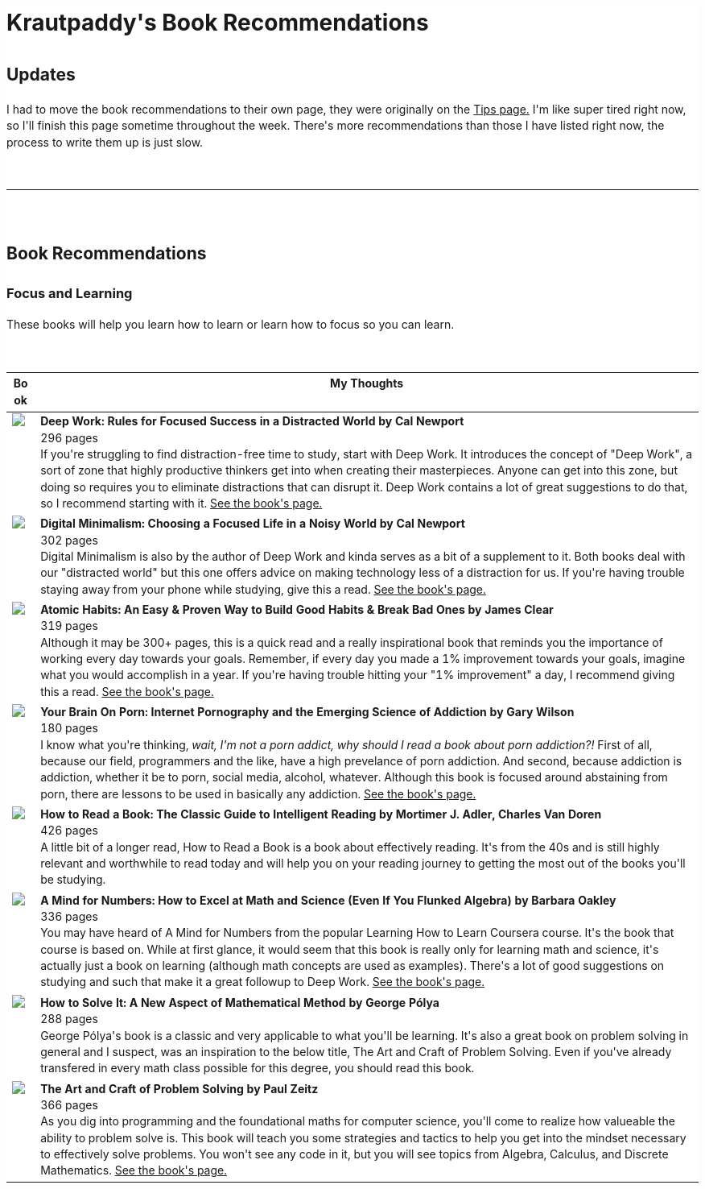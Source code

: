 # Krautpaddy's Book Recommendations

## Updates
I had to move the book recommendations to their own page, they were originally on the [Tips page.](TipsPage.md) I'm like super tired right now, so I'll finish this page sometime throughout the week. There's more recommendations than those I have listed right now, the process to write them up is just slow.

<br />

---------

<br />

## Book Recommendations

### Focus and Learning
These books will help you learn how to learn or learn how to focus so you can learn.

<br />

| Book | My Thoughts |
| ------ | ------- |
| <img src="https://i.gr-assets.com/images/S/compressed.photo.goodreads.com/books/1447957962l/25744928._SY475_.jpg" width="135" /> |  **Deep Work: Rules for Focused Success in a Distracted World by Cal Newport** <br /> 296 pages <br/> If you're struggling to find distraction-free time to study, start with Deep Work. It introduces the concept of "Deep Work", a sort of zone that highly productive thinkers get into when creating their masterpieces. Anyone can get into this zone, but doing so requires you to eliminate distractions that can disrupt it. Deep Work contains a lot of great suggestions to do that, so I recommend starting with it. [See the book's page.](https://www.calnewport.com/books/deep-work/) |
|<img src="https://i.gr-assets.com/images/S/compressed.photo.goodreads.com/books/1549433350l/40672036._SY475_.jpg" width="135" /> | **Digital Minimalism: Choosing a Focused Life in a Noisy World by Cal Newport** <br /> 302 pages <br /> Digital Minimalism is also by the author of Deep Work and kinda serves as a bit of a supplement to it. Both books deal with our "distracted world" but this one offers advice on making technology less of a distraction for us. If you're having trouble staying away from your phone while studying, give this a read. [See the book's page.](https://www.calnewport.com/books/digital-minimalism/) |
|<img src="https://i.gr-assets.com/images/S/compressed.photo.goodreads.com/books/1535115320l/40121378._SY475_.jpg" width="135" /> |  **Atomic Habits: An Easy & Proven Way to Build Good Habits & Break Bad Ones by James Clear** <br /> 319 pages <br /> Although it may be 300+ pages, this is a quick read and a really inspirational book that reminds you the importance of working every day towards your goals. Remember, if every day you made a 1% improvement towards your goals, imagine what you would accomplish in a year. If you're having trouble hitting your "1% improvement" a day, I recommend giving this a read. [See the book's page.](https://jamesclear.com/atomic-habits) | 
|<img src="https://i.gr-assets.com/images/S/compressed.photo.goodreads.com/books/1409262236l/23121356.jpg" width="135" /> | **Your Brain On Porn: Internet Pornography and the Emerging Science of Addiction by Gary Wilson** <br /> 180 pages <br /> I know what you're thinking, *wait, I'm not a porn addict, why should I read a book about porn addiction?!* First of all, because our field, programmers and the like, have a high prevelance of porn addiction. And second, because addiction is addiction, whether it be to porn, social media, alcohol, whatever. Although this book is focused around abstaining from porn, there are lessons to be used in basically any addiction. [See the book's page.](https://www.yourbrainonporn.com/) | 
|<img src="https://i.gr-assets.com/images/S/compressed.photo.goodreads.com/books/1310993739l/567610.jpg" width="135" /> | **How to Read a Book: The Classic Guide to Intelligent Reading by Mortimer J. Adler, Charles Van Doren** <br /> 426 pages <br /> A little bit of a longer read, How to Read a Book is a book about effectively reading. It's from the 40s and is still highly relevant and worthwhile to read today and will help you on your reading journey to getting the most out of the books you'll be studying. |
|<img src="https://i.gr-assets.com/images/S/compressed.photo.goodreads.com/books/1575009552l/18693655._SY475_.jpg" width="135" /> | **A Mind for Numbers: How to Excel at Math and Science (Even If You Flunked Algebra) by Barbara Oakley** <br /> 336 pages <br /> You may have heard of A Mind for Numbers from the popular Learning How to Learn Coursera course. It's the book that course is based on. While at first glance, it would seem that this book is really only for learning math and science, it's actually just a book on learning (although math concepts are used  as examples). There's a lot of good suggestions on studying and such that make it a great followup to Deep Work. [See the book's page.](https://barbaraoakley.com/books/a-mind-for-numbers/) |
|<img src="https://i.gr-assets.com/images/S/compressed.photo.goodreads.com/books/1349052024l/192221.jpg" width="135" /> | **How to Solve It: A New Aspect of Mathematical Method by George Pólya** <br /> 288 pages <br /> George Pólya's book is a classic and very applicable to what you'll be learning. It's also a great book on problem solving in general and I suspect, was an inspiration to the below title, The Art and Craft of Problem Solving. Even if you've already transfered in every math class possible for this degree, you should read this book. |
|<img src="https://i.gr-assets.com/images/S/compressed.photo.goodreads.com/books/1348957736l/593458.jpg" width="135" /> | **The Art and Craft of Problem Solving by Paul Zeitz** <br /> 366 pages <br /> As you dig into programming and the foundational maths for computer science, you'll come to realize how valueable the ability to problem solve is. This book will teach you some strategies and tactics to help you get into the mindset necessary to effectively solve problems. You won't see any code in it, but you will see topics from Algebra, Calculus, and Discrete Mathematics. [See the book's page.](https://bcs.wiley.com/he-bcs/Books?action=index&itemId=1119094844&bcsId=10662) |